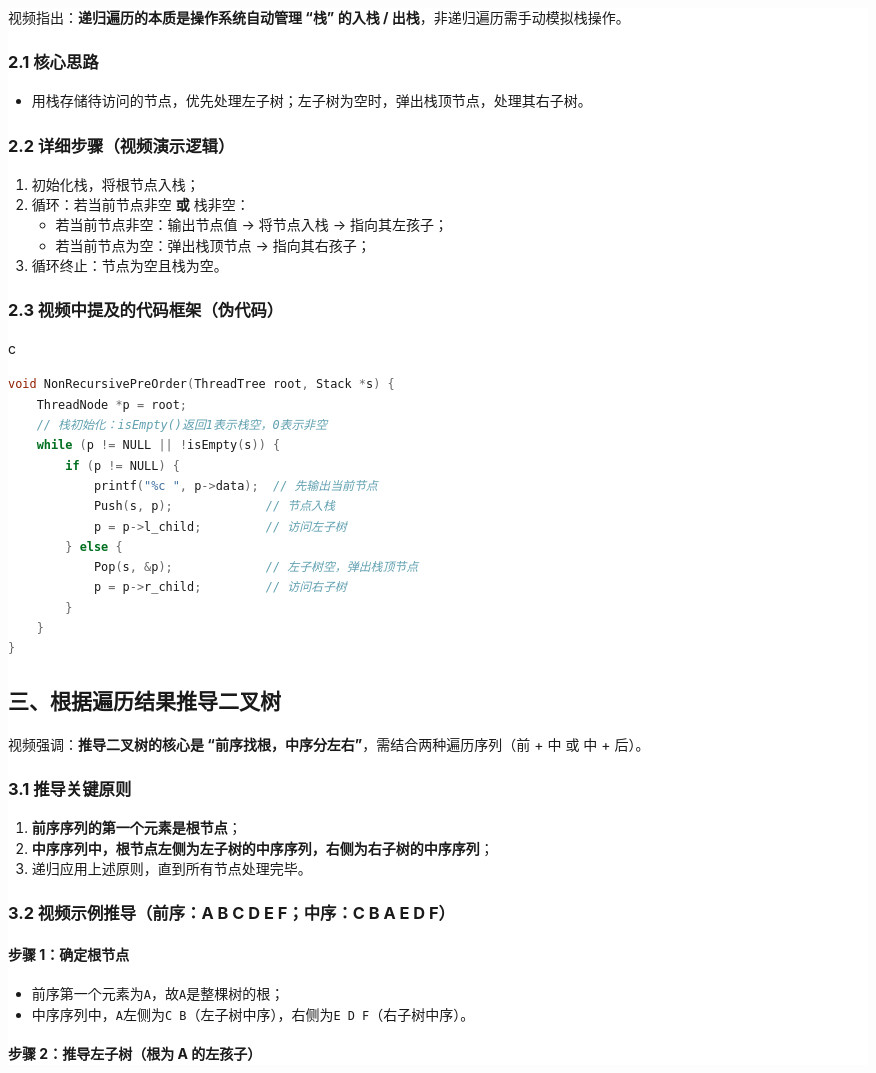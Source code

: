视频指出：**递归遍历的本质是操作系统自动管理 “栈” 的入栈 / 出栈**，非递归遍历需手动模拟栈操作。

### 2.1 核心思路

- 用栈存储待访问的节点，优先处理左子树；左子树为空时，弹出栈顶节点，处理其右子树。

### 2.2 详细步骤（视频演示逻辑）

1. 初始化栈，将根节点入栈；
2. 循环：若当前节点非空 **或** 栈非空：
	- 若当前节点非空：输出节点值 → 将节点入栈 → 指向其左孩子；
	- 若当前节点为空：弹出栈顶节点 → 指向其右孩子；
3. 循环终止：节点为空且栈为空。

### 2.3 视频中提及的代码框架（伪代码）

c

```c
void NonRecursivePreOrder(ThreadTree root, Stack *s) {
    ThreadNode *p = root;
    // 栈初始化：isEmpty()返回1表示栈空，0表示非空
    while (p != NULL || !isEmpty(s)) {
        if (p != NULL) {
            printf("%c ", p->data);  // 先输出当前节点
            Push(s, p);             // 节点入栈
            p = p->l_child;         // 访问左子树
        } else {
            Pop(s, &p);             // 左子树空，弹出栈顶节点
            p = p->r_child;         // 访问右子树
        }
    }
}
```

## 三、根据遍历结果推导二叉树

视频强调：**推导二叉树的核心是 “前序找根，中序分左右”**，需结合两种遍历序列（前 + 中 或 中 + 后）。

### 3.1 推导关键原则

1. **前序序列的第一个元素是根节点**；
2. **中序序列中，根节点左侧为左子树的中序序列，右侧为右子树的中序序列**；
3. 递归应用上述原则，直到所有节点处理完毕。

### 3.2 视频示例推导（前序：A B C D E F；中序：C B A E D F）

#### 步骤 1：确定根节点

- 前序第一个元素为`A`，故`A`是整棵树的根；
- 中序序列中，`A`左侧为`C B`（左子树中序），右侧为`E D F`（右子树中序）。

#### 步骤 2：推导左子树（根为 A 的左孩子）
